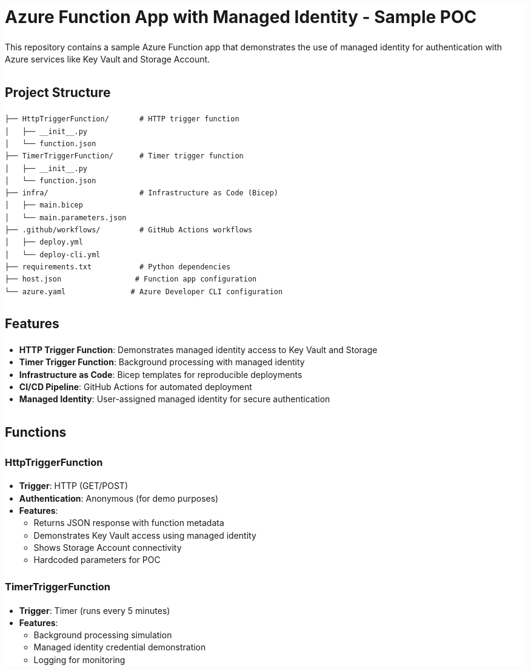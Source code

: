 # Azure Function App with Managed Identity - Sample POC

This repository contains a sample Azure Function app that demonstrates the use of managed identity for authentication with Azure services like Key Vault and Storage Account.

## Project Structure

```
├── HttpTriggerFunction/       # HTTP trigger function
│   ├── __init__.py
│   └── function.json
├── TimerTriggerFunction/      # Timer trigger function  
│   ├── __init__.py
│   └── function.json
├── infra/                     # Infrastructure as Code (Bicep)
│   ├── main.bicep
│   └── main.parameters.json
├── .github/workflows/         # GitHub Actions workflows
│   ├── deploy.yml
│   └── deploy-cli.yml
├── requirements.txt           # Python dependencies
├── host.json                 # Function app configuration
└── azure.yaml               # Azure Developer CLI configuration
```

## Features

- **HTTP Trigger Function**: Demonstrates managed identity access to Key Vault and Storage
- **Timer Trigger Function**: Background processing with managed identity
- **Infrastructure as Code**: Bicep templates for reproducible deployments
- **CI/CD Pipeline**: GitHub Actions for automated deployment
- **Managed Identity**: User-assigned managed identity for secure authentication

## Functions

### HttpTriggerFunction
- **Trigger**: HTTP (GET/POST)
- **Authentication**: Anonymous (for demo purposes)
- **Features**: 
  - Returns JSON response with function metadata
  - Demonstrates Key Vault access using managed identity
  - Shows Storage Account connectivity
  - Hardcoded parameters for POC

### TimerTriggerFunction  
- **Trigger**: Timer (runs every 5 minutes)
- **Features**:
  - Background processing simulation
  - Managed identity credential demonstration
  - Logging for monitoring
